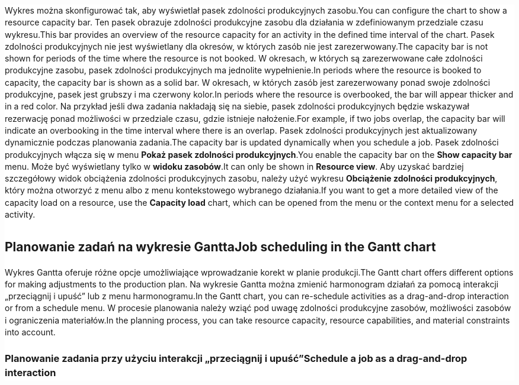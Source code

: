 <span data-ttu-id="a384f-164">Wykres można skonfigurować tak, aby wyświetlał pasek zdolności produkcyjnych zasobu.</span><span class="sxs-lookup"><span data-stu-id="a384f-164">You can configure the chart to show a resource capacity bar.</span></span> <span data-ttu-id="a384f-165">Ten pasek obrazuje zdolności produkcyjne zasobu dla działania w zdefiniowanym przedziale czasu wykresu.</span><span class="sxs-lookup"><span data-stu-id="a384f-165">This bar provides an overview of the resource capacity for an activity in the defined time interval of the chart.</span></span> <span data-ttu-id="a384f-166">Pasek zdolności produkcyjnych nie jest wyświetlany dla okresów, w których zasób nie jest zarezerwowany.</span><span class="sxs-lookup"><span data-stu-id="a384f-166">The capacity bar is not shown for periods of the time where the resource is not booked.</span></span> <span data-ttu-id="a384f-167">W okresach, w których są zarezerwowane całe zdolności produkcyjne zasobu, pasek zdolności produkcyjnych ma jednolite wypełnienie.</span><span class="sxs-lookup"><span data-stu-id="a384f-167">In periods where the resource is booked to capacity, the capacity bar is shown as a solid bar.</span></span> <span data-ttu-id="a384f-168">W okresach, w których zasób jest zarezerwowany ponad swoje zdolności produkcyjne, pasek jest grubszy i ma czerwony kolor.</span><span class="sxs-lookup"><span data-stu-id="a384f-168">In periods where the resource is overbooked, the bar will appear thicker and in a red color.</span></span> <span data-ttu-id="a384f-169">Na przykład jeśli dwa zadania nakładają się na siebie, pasek zdolności produkcyjnych będzie wskazywał rezerwację ponad możliwości w przedziale czasu, gdzie istnieje nałożenie.</span><span class="sxs-lookup"><span data-stu-id="a384f-169">For example, if two jobs overlap, the capacity bar will indicate an overbooking in the time interval where there is an overlap.</span></span> <span data-ttu-id="a384f-170">Pasek zdolności produkcyjnych jest aktualizowany dynamicznie podczas planowania zadania.</span><span class="sxs-lookup"><span data-stu-id="a384f-170">The capacity bar is updated dynamically when you schedule a job.</span></span> <span data-ttu-id="a384f-171">Pasek zdolności produkcyjnych włącza się w menu **Pokaż pasek zdolności produkcyjnych**.</span><span class="sxs-lookup"><span data-stu-id="a384f-171">You enable the capacity bar on the **Show capacity bar** menu.</span></span> <span data-ttu-id="a384f-172">Może być wyświetlany tylko w **widoku zasobów**.</span><span class="sxs-lookup"><span data-stu-id="a384f-172">It can only be shown in **Resource view**.</span></span> <span data-ttu-id="a384f-173">Aby uzyskać bardziej szczegółowy widok obciążenia zdolności produkcyjnych zasobu, należy użyć wykresu **Obciążenie zdolności produkcyjnych**, który można otworzyć z menu albo z menu kontekstowego wybranego działania.</span><span class="sxs-lookup"><span data-stu-id="a384f-173">If you want to get a more detailed view of the capacity load on a resource, use the **Capacity load** chart, which can be opened from the menu or the context menu for a selected activity.</span></span>

## <a name="job-scheduling-in-the-gantt-chart"></a><span data-ttu-id="a384f-174">Planowanie zadań na wykresie Gantta</span><span class="sxs-lookup"><span data-stu-id="a384f-174">Job scheduling in the Gantt chart</span></span>
<span data-ttu-id="a384f-175">Wykres Gantta oferuje różne opcje umożliwiające wprowadzanie korekt w planie produkcji.</span><span class="sxs-lookup"><span data-stu-id="a384f-175">The Gantt chart offers different options for making adjustments to the production plan.</span></span> <span data-ttu-id="a384f-176">Na wykresie Gantta można zmienić harmonogram działań za pomocą interakcji „przeciągnij i upuść” lub z menu harmonogramu.</span><span class="sxs-lookup"><span data-stu-id="a384f-176">In the Gantt chart, you can re-schedule activities as a drag-and-drop interaction or from a schedule menu.</span></span> <span data-ttu-id="a384f-177">W procesie planowania należy wziąć pod uwagę zdolności produkcyjne zasobów, możliwości zasobów i ograniczenia materiałów.</span><span class="sxs-lookup"><span data-stu-id="a384f-177">In the planning process, you can take resource capacity, resource capabilities, and material constraints into account.</span></span>

### <a name="schedule-a-job-as-a-drag-and-drop-interaction"></a><span data-ttu-id="a384f-178">Planowanie zadania przy użyciu interakcji „przeciągnij i upuść”</span><span class="sxs-lookup"><span data-stu-id="a384f-178">Schedule a job as a drag-and-drop interaction</span></span>
